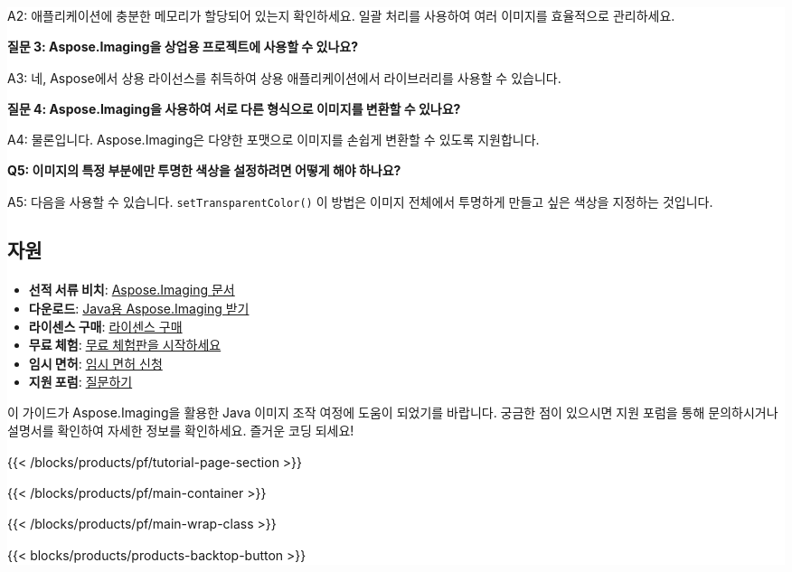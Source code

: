 A2: 애플리케이션에 충분한 메모리가 할당되어 있는지 확인하세요. 일괄 처리를 사용하여 여러 이미지를 효율적으로 관리하세요.

**질문 3: Aspose.Imaging을 상업용 프로젝트에 사용할 수 있나요?**

A3: 네, Aspose에서 상용 라이선스를 취득하여 상용 애플리케이션에서 라이브러리를 사용할 수 있습니다.

**질문 4: Aspose.Imaging을 사용하여 서로 다른 형식으로 이미지를 변환할 수 있나요?**

A4: 물론입니다. Aspose.Imaging은 다양한 포맷으로 이미지를 손쉽게 변환할 수 있도록 지원합니다.

**Q5: 이미지의 특정 부분에만 투명한 색상을 설정하려면 어떻게 해야 하나요?**

A5: 다음을 사용할 수 있습니다. `setTransparentColor()` 이 방법은 이미지 전체에서 투명하게 만들고 싶은 색상을 지정하는 것입니다.

## 자원

- **선적 서류 비치**: [Aspose.Imaging 문서](https://reference.aspose.com/imaging/java/)
- **다운로드**: [Java용 Aspose.Imaging 받기](https://releases.aspose.com/imaging/java/)
- **라이센스 구매**: [라이센스 구매](https://purchase.aspose.com/buy)
- **무료 체험**: [무료 체험판을 시작하세요](https://releases.aspose.com/imaging/java/)
- **임시 면허**: [임시 면허 신청](https://purchase.aspose.com/temporary-license/)
- **지원 포럼**: [질문하기](https://forum.aspose.com/c/imaging/10)

이 가이드가 Aspose.Imaging을 활용한 Java 이미지 조작 여정에 도움이 되었기를 바랍니다. 궁금한 점이 있으시면 지원 포럼을 통해 문의하시거나 설명서를 확인하여 자세한 정보를 확인하세요. 즐거운 코딩 되세요!

{{< /blocks/products/pf/tutorial-page-section >}}

{{< /blocks/products/pf/main-container >}}

{{< /blocks/products/pf/main-wrap-class >}}

{{< blocks/products/products-backtop-button >}}